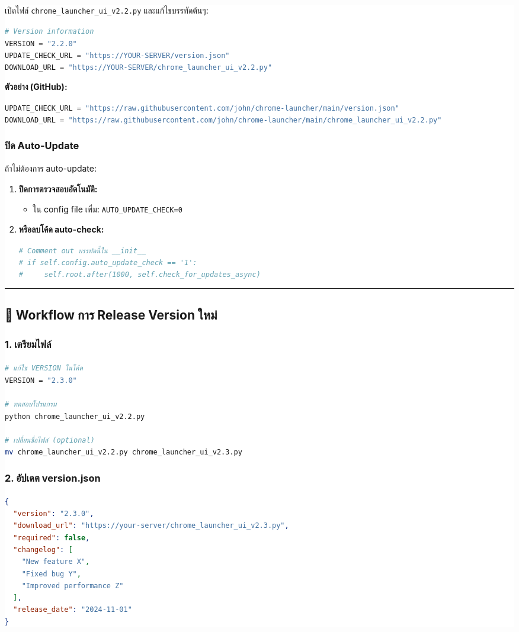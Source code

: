 เปิดไฟล์ `chrome_launcher_ui_v2.2.py` และแก้ไขบรรทัดต้นๆ:

```python
# Version information
VERSION = "2.2.0"
UPDATE_CHECK_URL = "https://YOUR-SERVER/version.json"
DOWNLOAD_URL = "https://YOUR-SERVER/chrome_launcher_ui_v2.2.py"
```

**ตัวอย่าง (GitHub):**
```python
UPDATE_CHECK_URL = "https://raw.githubusercontent.com/john/chrome-launcher/main/version.json"
DOWNLOAD_URL = "https://raw.githubusercontent.com/john/chrome-launcher/main/chrome_launcher_ui_v2.2.py"
```

### ปิด Auto-Update

ถ้าไม่ต้องการ auto-update:

1. **ปิดการตรวจสอบอัตโนมัติ:**
   - ใน config file เพิ่ม: `AUTO_UPDATE_CHECK=0`

2. **หรือลบโค้ด auto-check:**
   ```python
   # Comment out บรรทัดนี้ใน __init__
   # if self.config.auto_update_check == '1':
   #     self.root.after(1000, self.check_for_updates_async)
   ```

---

## 📝 Workflow การ Release Version ใหม่

### 1. เตรียมไฟล์

```bash
# แก้ไข VERSION ในโค้ด
VERSION = "2.3.0"

# ทดสอบโปรแกรม
python chrome_launcher_ui_v2.2.py

# เปลี่ยนชื่อไฟล์ (optional)
mv chrome_launcher_ui_v2.2.py chrome_launcher_ui_v2.3.py
```

### 2. อัปเดต version.json

```json
{
  "version": "2.3.0",
  "download_url": "https://your-server/chrome_launcher_ui_v2.3.py",
  "required": false,
  "changelog": [
    "New feature X",
    "Fixed bug Y",
    "Improved performance Z"
  ],
  "release_date": "2024-11-01"
}
```
